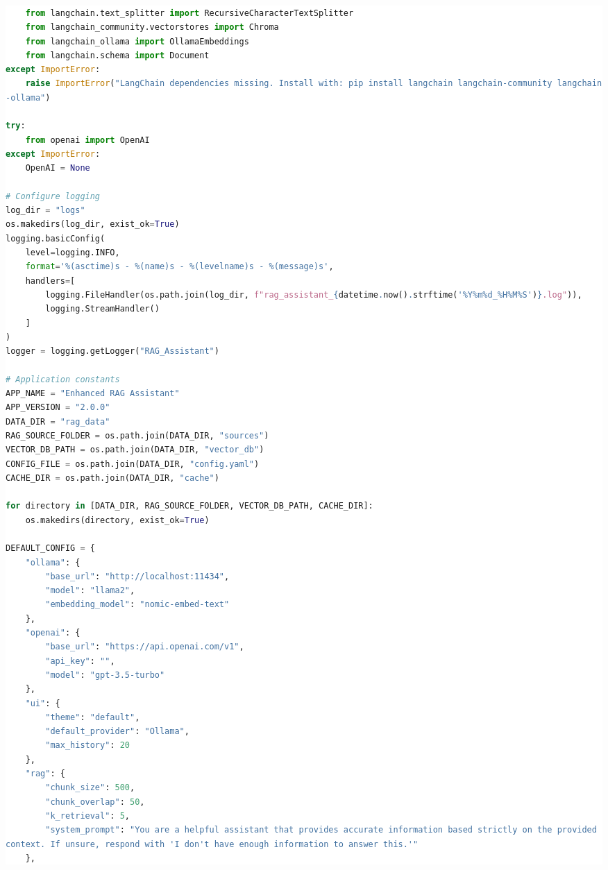 ```python
    from langchain.text_splitter import RecursiveCharacterTextSplitter
    from langchain_community.vectorstores import Chroma
    from langchain_ollama import OllamaEmbeddings
    from langchain.schema import Document
except ImportError:
    raise ImportError("LangChain dependencies missing. Install with: pip install langchain langchain-community langchain-ollama")

try:
    from openai import OpenAI
except ImportError:
    OpenAI = None

# Configure logging
log_dir = "logs"
os.makedirs(log_dir, exist_ok=True)
logging.basicConfig(
    level=logging.INFO,
    format='%(asctime)s - %(name)s - %(levelname)s - %(message)s',
    handlers=[
        logging.FileHandler(os.path.join(log_dir, f"rag_assistant_{datetime.now().strftime('%Y%m%d_%H%M%S')}.log")),
        logging.StreamHandler()
    ]
)
logger = logging.getLogger("RAG_Assistant")

# Application constants
APP_NAME = "Enhanced RAG Assistant"
APP_VERSION = "2.0.0"
DATA_DIR = "rag_data"
RAG_SOURCE_FOLDER = os.path.join(DATA_DIR, "sources")
VECTOR_DB_PATH = os.path.join(DATA_DIR, "vector_db")
CONFIG_FILE = os.path.join(DATA_DIR, "config.yaml")
CACHE_DIR = os.path.join(DATA_DIR, "cache")

for directory in [DATA_DIR, RAG_SOURCE_FOLDER, VECTOR_DB_PATH, CACHE_DIR]:
    os.makedirs(directory, exist_ok=True)

DEFAULT_CONFIG = {
    "ollama": {
        "base_url": "http://localhost:11434",
        "model": "llama2",
        "embedding_model": "nomic-embed-text"
    },
    "openai": {
        "base_url": "https://api.openai.com/v1",
        "api_key": "",
        "model": "gpt-3.5-turbo"
    },
    "ui": {
        "theme": "default",
        "default_provider": "Ollama",
        "max_history": 20
    },
    "rag": {
        "chunk_size": 500,
        "chunk_overlap": 50,
        "k_retrieval": 5,
        "system_prompt": "You are a helpful assistant that provides accurate information based strictly on the provided context. If unsure, respond with 'I don't have enough information to answer this.'"
    },
```